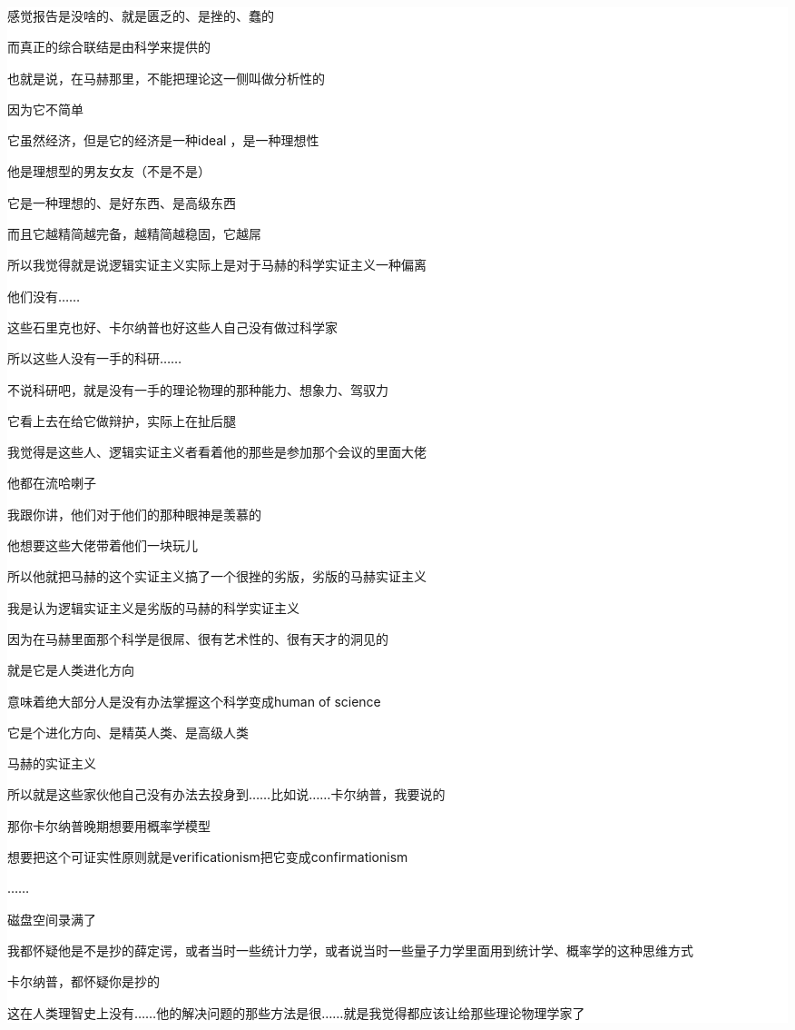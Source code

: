 感觉报告是没啥的、就是匮乏的、是挫的、蠢的

而真正的综合联结是由科学来提供的

也就是说，在马赫那里，不能把理论这一侧叫做分析性的

因为它不简单

它虽然经济，但是它的经济是一种ideal ，是一种理想性

他是理想型的男友女友（不是不是）

它是一种理想的、是好东西、是高级东西

而且它越精简越完备，越精简越稳固，它越屌

所以我觉得就是说逻辑实证主义实际上是对于马赫的科学实证主义一种偏离

他们没有……

这些石里克也好、卡尔纳普也好这些人自己没有做过科学家

所以这些人没有一手的科研……

不说科研吧，就是没有一手的理论物理的那种能力、想象力、驾驭力

它看上去在给它做辩护，实际上在扯后腿

我觉得是这些人、逻辑实证主义者看着他的那些是参加那个会议的里面大佬

他都在流哈喇子

我跟你讲，他们对于他们的那种眼神是羡慕的

他想要这些大佬带着他们一块玩儿

所以他就把马赫的这个实证主义搞了一个很挫的劣版，劣版的马赫实证主义

我是认为逻辑实证主义是劣版的马赫的科学实证主义

因为在马赫里面那个科学是很屌、很有艺术性的、很有天才的洞见的

就是它是人类进化方向

意味着绝大部分人是没有办法掌握这个科学变成human of science

它是个进化方向、是精英人类、是高级人类

马赫的实证主义

所以就是这些家伙他自己没有办法去投身到……比如说……卡尔纳普，我要说的

那你卡尔纳普晚期想要用概率学模型

想要把这个可证实性原则就是verificationism把它变成confirmationism

……

磁盘空间录满了

我都怀疑他是不是抄的薛定谔，或者当时一些统计力学，或者说当时一些量子力学里面用到统计学、概率学的这种思维方式

卡尔纳普，都怀疑你是抄的

这在人类理智史上没有……他的解决问题的那些方法是很……就是我觉得都应该让给那些理论物理学家了
